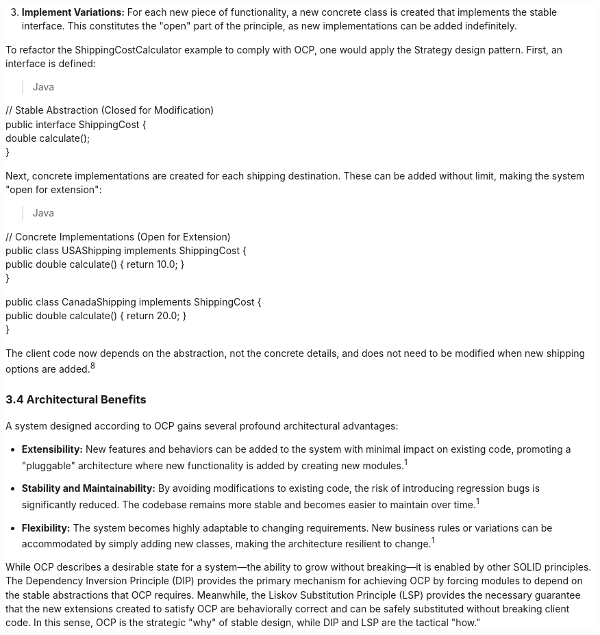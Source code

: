 3.  **Implement Variations:** For each new piece of functionality, a new
    concrete class is created that implements the stable interface. This
    constitutes the "open" part of the principle, as new implementations
    can be added indefinitely.

To refactor the ShippingCostCalculator example to comply with OCP, one
would apply the Strategy design pattern. First, an interface is defined:

> Java

// Stable Abstraction (Closed for Modification)  
public interface ShippingCost {  
double calculate();  
}

Next, concrete implementations are created for each shipping
destination. These can be added without limit, making the system "open
for extension":

> Java

// Concrete Implementations (Open for Extension)  
public class USAShipping implements ShippingCost {  
public double calculate() { return 10.0; }  
}  
  
public class CanadaShipping implements ShippingCost {  
public double calculate() { return 20.0; }  
}

The client code now depends on the abstraction, not the concrete
details, and does not need to be modified when new shipping options are
added.<sup>8</sup>

### 3.4 Architectural Benefits

A system designed according to OCP gains several profound architectural
advantages:

- **Extensibility:** New features and behaviors can be added to the
  system with minimal impact on existing code, promoting a "pluggable"
  architecture where new functionality is added by creating new
  modules.<sup>1</sup>

- **Stability and Maintainability:** By avoiding modifications to
  existing code, the risk of introducing regression bugs is
  significantly reduced. The codebase remains more stable and becomes
  easier to maintain over time.<sup>1</sup>

- **Flexibility:** The system becomes highly adaptable to changing
  requirements. New business rules or variations can be accommodated by
  simply adding new classes, making the architecture resilient to
  change.<sup>1</sup>

While OCP describes a desirable state for a system—the ability to grow
without breaking—it is enabled by other SOLID principles. The Dependency
Inversion Principle (DIP) provides the primary mechanism for achieving
OCP by forcing modules to depend on the stable abstractions that OCP
requires. Meanwhile, the Liskov Substitution Principle (LSP) provides
the necessary guarantee that the new extensions created to satisfy OCP
are behaviorally correct and can be safely substituted without breaking
client code. In this sense, OCP is the strategic "why" of stable design,
while DIP and LSP are the tactical "how."
